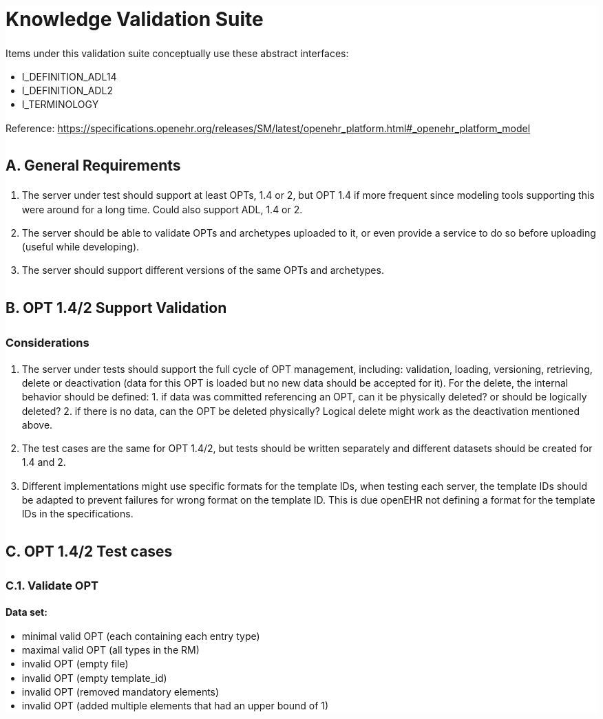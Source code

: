 


# Knowledge Validation Suite

Items under this validation suite conceptually use these abstract interfaces:

- I_DEFINITION_ADL14
- I_DEFINITION_ADL2
- I_TERMINOLOGY


Reference: https://specifications.openehr.org/releases/SM/latest/openehr_platform.html#_openehr_platform_model


## A. General Requirements

1. The server under test should support at least OPTs, 1.4 or 2, but OPT 1.4 if more frequent since modeling tools supporting this were around for a long time. Could also support ADL, 1.4 or 2.

2. The server should be able to validate OPTs and archetypes uploaded to it, or even provide a service to do so before uploading (useful while developing).

3. The server should support different versions of the same OPTs and archetypes.


## B. OPT 1.4/2 Support Validation

### Considerations

1. The server under tests should support the full cycle of OPT management, including: validation, loading, versioning, retrieving, delete or deactivation (data for this OPT is loaded but no new data should be accepted for it). For the delete, the internal behavior should be defined: 1. if data was committed referencing an OPT, can it be physically deleted? or should be logically deleted? 2. if there is no data, can the OPT be deleted physically? Logical delete might work as the deactivation mentioned above.

2. The test cases are the same for OPT 1.4/2, but tests should be written separately and different datasets should be created for 1.4 and 2.

3. Different implementations might use specific formats for the template IDs, when testing each server, the template IDs should be adapted to prevent failures for wrong format on the template ID. This is due openEHR not defining a format for the template IDs in the specifications.


## C. OPT 1.4/2 Test cases

### C.1. Validate OPT

**Data set:**
- minimal valid OPT (each containing each entry type)
- maximal valid OPT (all types in the RM)
- invalid OPT (empty file)
- invalid OPT (empty template_id)
- invalid OPT (removed mandatory elements)
- invalid OPT (added multiple elements that had an upper bound of 1)
